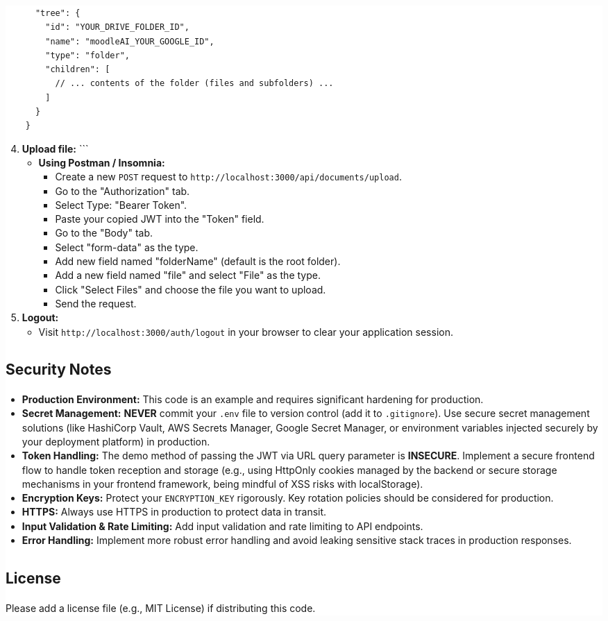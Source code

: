           "tree": {
            "id": "YOUR_DRIVE_FOLDER_ID",
            "name": "moodleAI_YOUR_GOOGLE_ID",
            "type": "folder",
            "children": [
              // ... contents of the folder (files and subfolders) ...
            ]
          }
        }
 
4.  **Upload file:**       ```
    * **Using Postman / Insomnia:**
        * Create a new `POST` request to `http://localhost:3000/api/documents/upload`.
        * Go to the "Authorization" tab.
        * Select Type: "Bearer Token".
        * Paste your copied JWT into the "Token" field.
        * Go to the "Body" tab.
        * Select "form-data" as the type.
        * Add new field named "folderName" (default is the root folder).
        * Add a new field named "file" and select "File" as the type.
        * Click "Select Files" and choose the file you want to upload.
        * Send the request.
6.  **Logout:**
    * Visit `http://localhost:3000/auth/logout` in your browser to clear your application session.

## Security Notes

* **Production Environment:** This code is an example and requires significant hardening for production.
* **Secret Management:** **NEVER** commit your `.env` file to version control (add it to `.gitignore`). Use secure secret management solutions (like HashiCorp Vault, AWS Secrets Manager, Google Secret Manager, or environment variables injected securely by your deployment platform) in production.
* **Token Handling:** The demo method of passing the JWT via URL query parameter is **INSECURE**. Implement a secure frontend flow to handle token reception and storage (e.g., using HttpOnly cookies managed by the backend or secure storage mechanisms in your frontend framework, being mindful of XSS risks with localStorage).
* **Encryption Keys:** Protect your `ENCRYPTION_KEY` rigorously. Key rotation policies should be considered for production.
* **HTTPS:** Always use HTTPS in production to protect data in transit.
* **Input Validation & Rate Limiting:** Add input validation and rate limiting to API endpoints.
* **Error Handling:** Implement more robust error handling and avoid leaking sensitive stack traces in production responses.

## License

Please add a license file (e.g., MIT License) if distributing this code.